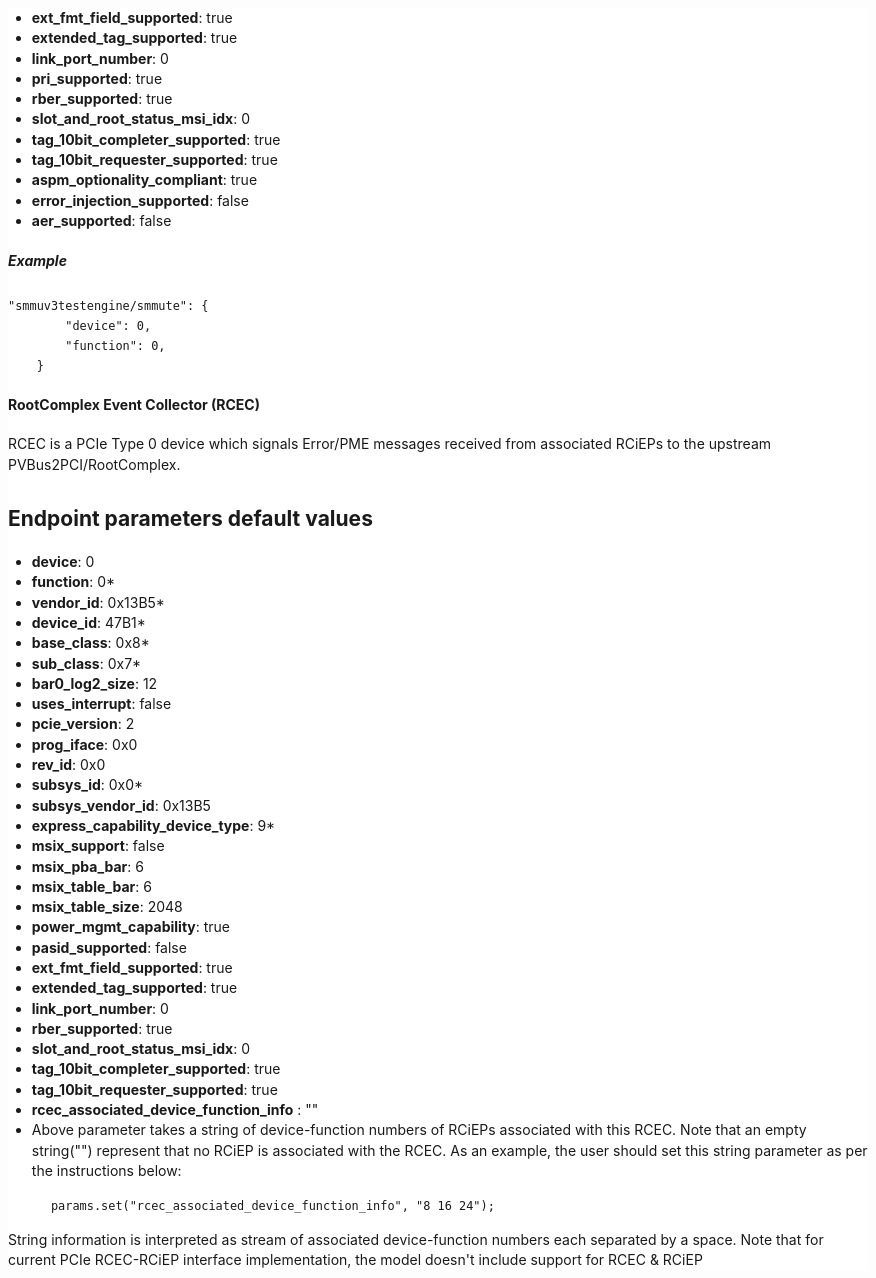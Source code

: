 - **ext_fmt_field_supported**: true
- **extended_tag_supported**: true
- **link_port_number**: 0
- **pri_supported**: true
- **rber_supported**: true
- **slot_and_root_status_msi_idx**: 0
- **tag_10bit_completer_supported**: true
- **tag_10bit_requester_supported**: true
- **aspm_optionality_compliant**: true
- **error_injection_supported**: false
- **aer_supported**: false

##### Example
```
"smmuv3testengine/smmute": {
        "device": 0,
        "function": 0,
    }
```

#### RootComplex Event Collector (RCEC)
RCEC is a PCIe Type 0 device which signals Error/PME messages received from associated RCiEPs to the upstream PVBus2PCI/RootComplex.
## Endpoint parameters default values
- **device**: 0
- **function**: 0*
- **vendor_id**: 0x13B5*
- **device_id**: 47B1*
- **base_class**: 0x8*
- **sub_class**: 0x7*
- **bar0_log2_size**: 12
- **uses_interrupt**: false
- **pcie_version**: 2
- **prog_iface**: 0x0
- **rev_id**: 0x0
- **subsys_id**: 0x0*
- **subsys_vendor_id**: 0x13B5
- **express_capability_device_type**: 9*
- **msix_support**: false
- **msix_pba_bar**: 6
- **msix_table_bar**: 6
- **msix_table_size**: 2048
- **power_mgmt_capability**: true
- **pasid_supported**: false
- **ext_fmt_field_supported**: true
- **extended_tag_supported**: true
- **link_port_number**: 0
- **rber_supported**: true
- **slot_and_root_status_msi_idx**: 0
- **tag_10bit_completer_supported**: true
- **tag_10bit_requester_supported**: true
- **rcec_associated_device_function_info** : ""
- Above parameter takes a string of device-function numbers of RCiEPs associated with this RCEC.
  Note that an empty string("") represent that no RCiEP is associated with the RCEC.
  As an example, the user should set this string parameter as per the instructions below:
```
      params.set("rcec_associated_device_function_info", "8 16 24");
```
  String information is interpreted as stream of associated device-function numbers each separated by a space.
  Note that for current PCIe RCEC-RCiEP interface implementation, the model doesn't include support for RCEC & RCiEP